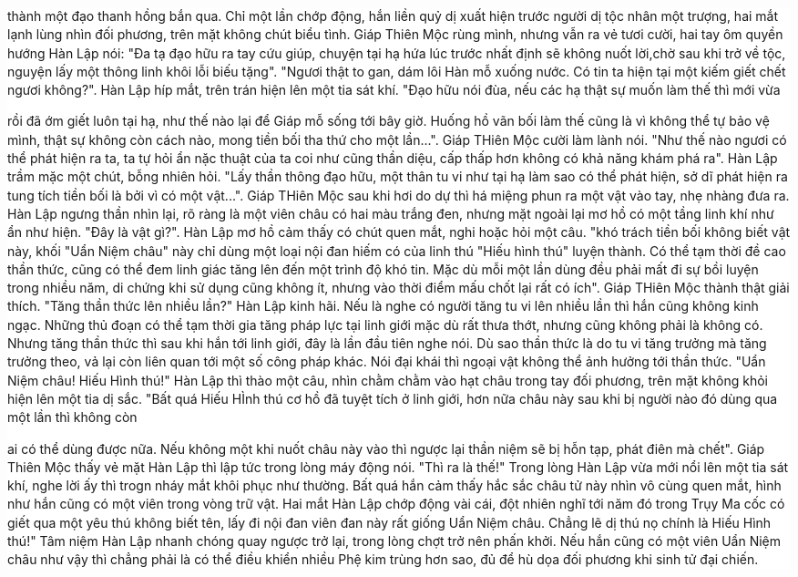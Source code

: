 thành một đạo thanh hồng bắn qua.
Chỉ một lần chớp động, hắn liền quỷ dị xuất hiện trước người dị
tộc nhân một trượng, hai mắt lạnh lùng nhìn đối phương, trên mặt
không chút biểu tình.
Giáp Thiên Mộc rùng mình, nhưng vẫn ra vẻ tươi cười, hai tay ôm
quyền hướng Hàn Lập nói: "Đa tạ đạo hữu ra tay cứu giúp,
chuyện tại hạ hứa lúc trước nhất định sẽ không nuốt lời,chờ sau
khi trở về tộc, nguyện lấy một thông linh khôi lỗi biếu tặng".
"Ngươi thật to gan, dám lôi Hàn mỗ xuống nước. Có tin ta hiện tại
một kiếm giết chết ngươi không?". Hàn Lập híp mắt, trên trán hiện
lên một tia sát khí.
"Đạo hữu nói đùa, nếu các hạ thật sự muốn làm thế thì mới vừa

rồi đã ớm giết luôn tại hạ, như thế nào lại để Giáp mỗ sống tới
bây giờ. Huống hồ vãn bối làm thế cũng là vì không thể tự bảo vệ
mình, thật sự không còn cách nào, mong tiền bối tha thứ cho một
lần...". Giáp THiên Mộc cười làm lành nói. "Như thế nào ngươi có
thể phát hiện ra ta, ta tự hỏi ẩn nặc thuật của ta coi như cũng thần
diệu, cấp thấp hơn không có khả năng khám phá ra". Hàn Lập
trầm mặc một chút, bỗng nhiên hỏi.
"Lấy thần thông đạo hữu, một thân tu vi như tại hạ làm sao có thể
phát hiện, sở dĩ phát hiện ra tung tích tiền bối là bởi vì có một
vật...". Giáp THiên Mộc sau khi hơi do dự thì há miệng phun ra
một vật vào tay, nhẹ nhàng đưa ra.
Hàn Lập ngưng thần nhìn lại, rõ ràng là một viên châu có hai màu
trắng đen, nhưng mặt ngoài lại mơ hồ có một tầng linh khí như ẩn
như hiện. "Đây là vật gì?". Hàn Lập mơ hồ cảm thấy có chút quen
mắt, nghi hoặc hỏi một câu.
"khó trách tiền bối không biết vật này, khối "Uẩn Niệm châu" này
chỉ dùng một loại nội đan hiếm có của linh thú "Hiếu hình thú"
luyện thành. Có thể tạm thời đề cao thần thức, cũng có thể đem
linh giác tăng lên đến một trình độ khó tin. Mặc dù mỗi một lần
dùng đều phải mất đi sự bồi luyện trong nhiều năm, di chứng khi
sử dụng cũng không ít, nhưng vào thời điểm mấu chốt lại rất có
ích". Giáp THiên Mộc thành thật giải thích. "Tăng thần thức lên
nhiều lần?" Hàn Lập kinh hãi.
Nếu là nghe có người tăng tu vi lên nhiều lần thì hắn cũng không
kinh ngạc. Những thủ đoạn có thể tạm thời gia tăng pháp lực tại
linh giới mặc dù rất thưa thớt, nhưng cũng không phải là không
có. Nhưng tăng thần thức thì sau khi hắn tới linh giới, đây là lần
đầu tiên nghe nói. Dù sao thần thức là do tu vi tăng trưởng mà
tăng trưởng theo, vả lại còn liên quan tới một số công pháp khác.
Nói đại khái thì ngoại vật không thể ảnh hưởng tới thần thức. "Uẩn
Niệm châu! Hiếu Hình thú!" Hàn Lập thì thào một câu, nhìn chằm
chằm vào hạt châu trong tay đối phương, trên mặt không khỏi
hiện lên một tia dị sắc.
"Bất quá Hiếu HÌnh thú cơ hồ đã tuyệt tích ở linh giới, hơn nữa
châu này sau khi bị người nào đó dùng qua một lần thì không còn

ai có thể dùng được nữa. Nếu không một khi nuốt châu này vào
thì ngược lại thần niệm sẽ bị hỗn tạp, phát điên mà chết". Giáp
Thiên Mộc thấy vẻ mặt Hàn Lập thì lập tức trong lòng máy động
nói. "Thì ra là thế!" Trong lòng Hàn Lập vừa mới nổi lên một tia sát
khí, nghe lời ấy thì trogn nháy mắt khôi phục như thường.
Bất quá hắn cảm thấy hắc sắc châu tử này nhìn vô cùng quen
mắt, hình như hắn cũng có một viên trong vòng trữ vật.
Hai mắt Hàn Lập chớp động vài cái, đột nhiên nghĩ tới năm đó
trong Trụy Ma cốc có giết qua một yêu thú không biết tên, lấy đi
nội đan viên đan này rất giống Uẩn Niệm châu. Chẳng lẽ dị thú nọ
chính là Hiếu Hình thú!" Tâm niệm Hàn Lập nhanh chóng quay
ngược trở lại, trong lòng chợt trở nên phấn khởi.
Nếu hắn cũng có một viên Uẩn Niệm châu như vậy thì chẳng phải
là có thể điều khiển nhiều Phệ kim trùng hơn sao, đủ để hù dọa
đối phương khi sinh tử đại chiến.